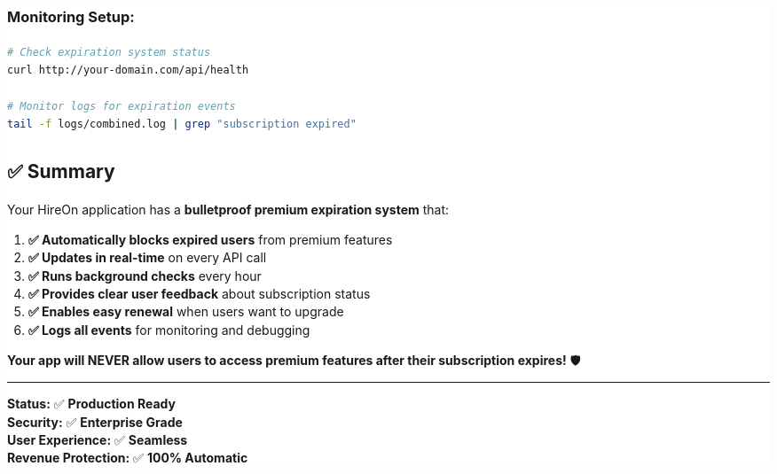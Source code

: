 ### **Monitoring Setup:**
```bash
# Check expiration system status
curl http://your-domain.com/api/health

# Monitor logs for expiration events
tail -f logs/combined.log | grep "subscription expired"
```

## ✅ **Summary**

Your HireOn application has a **bulletproof premium expiration system** that:

1. **✅ Automatically blocks expired users** from premium features
2. **✅ Updates in real-time** on every API call
3. **✅ Runs background checks** every hour
4. **✅ Provides clear user feedback** about subscription status
5. **✅ Enables easy renewal** when users want to upgrade
6. **✅ Logs all events** for monitoring and debugging

**Your app will NEVER allow users to access premium features after their subscription expires!** 🛡️

---

**Status:** ✅ **Production Ready**  
**Security:** ✅ **Enterprise Grade**  
**User Experience:** ✅ **Seamless**  
**Revenue Protection:** ✅ **100% Automatic** 